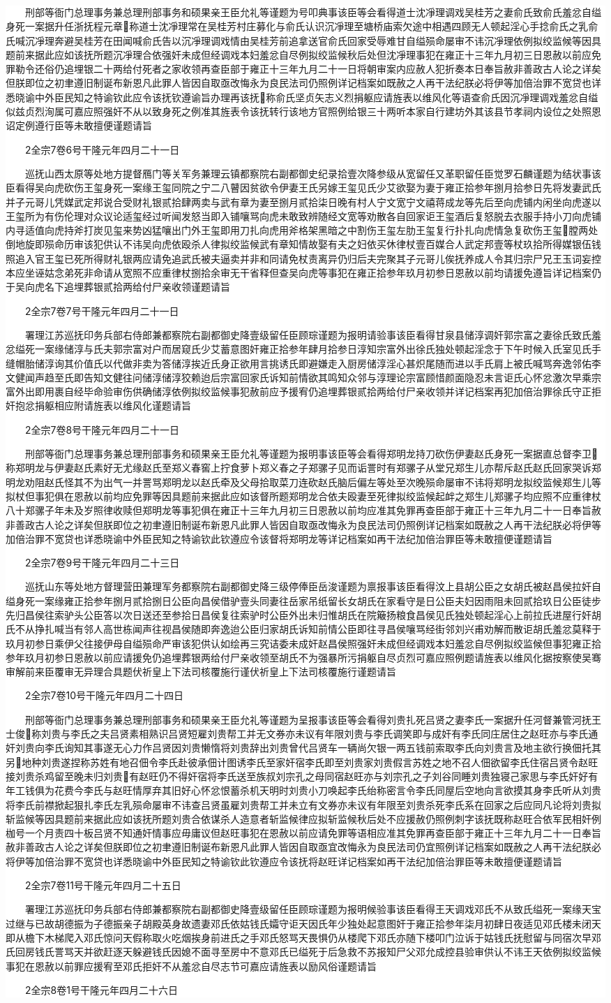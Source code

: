 　　刑部等衙门总理事务兼总理刑部事务和硕果亲王臣允礼等谨题为号叩典事该臣等会看得道士沈凈理调戏吴桂芳之妻俞氏致俞氏羞忿自缢身死一案据升任浙抚程元章称道士沈凈理常在吴桂芳村庄募化与俞氏认识沉凈理至塘桥庙索欠途中相遇四顾无人顿起淫心手捻俞氏之乳俞氏喊沉凈理奔避吴桂芳在田闻喊俞氏告以沉凈理调戏情由吴桂芳前追拿送官俞氏回家受辱难甘自缢殒命屡审不讳沉凈理依例拟绞监候等因具题前来据此应如该抚所题沉凈理合依强奸未成但经调戏本妇羞忿自尽例拟绞监候秋后处但沈凈理事犯在雍正十三年九月初三日恩赦以前应免罪勒令还俗仍追埋银二十两给付死者之家收领再查臣部于雍正十三年九月二十一日将朝审案内应赦人犯折奏本日奉旨赦非善政古人论之详矣但朕即位之初聿遵旧制诞布新恩凡此罪人皆因自取亟改悔永为良民法司仍照例详记档案如既赦之人再干法纪朕必将伊等加倍治罪不宽贷也详悉晓谕中外臣民知之特谕钦此应令该抚钦遵谕旨办理再该抚称俞氏坚贞矢志义烈捐躯应请旌表以维风化等语查俞氏因沉凈理调戏羞忿自缢似兹贞烈洵属可嘉应照强奸不从以致身死之例准其旌表令该抚转行该地方官照例给银三十两听本家自行建坊外其该县节孝祠内设位之处照恩诏定例遵行臣等未敢擅便谨题请旨

　　2全宗7卷6号干隆元年四月二十一日

　　巡抚山西太原等处地方提督鴈门等关军务兼理云镇都察院右副都御史纪录拾壹次降参级从宽留任又革职留任臣觉罗石麟谨题为结状事该臣看得吴向虎砍伤王玺身死一案缘王玺同院之宁二八瞽因贫欲令伊妻王氏另嫁王玺见氏少艾欲娶为妻于雍正拾参年捌月拾参日先将发妻武氏并子元哥儿凭媒武定邦说合受财礼银贰拾肆两卖与武有章为妻至捌月贰拾柒日晚有村人宁文宽宁文禧蒋成龙等先后至向虎铺内闲坐向虎遂以王玺所为有伤伦理对众议论适玺经过听闻发怒当即入铺嚷骂向虎未敢致辨随经文宽等劝散各自回家讵王玺酒后复怒脱去衣服手持小刀向虎铺内寻适值向虎持斧打炭见玺来势凶猛嚷出门外王玺即用刀扎向虎用斧格架黑暗之中割伤王玺左肋王玺复行扑扎向虎情急复砍伤王玺膛两处倒地旋即殒命历审该犯供认不讳吴向虎依殴杀人律拟绞监候武有章知情故娶有夫之妇依买休律杖壹百媒合人武定邦壹等杖玖拾所得媒银伍钱照追入官王玺已死所得财礼银两应请免追武氏被夫逼卖并非和同请免杖责离异仍归后夫完聚其子元哥儿俟抚养成人令其归宗尸兄王玉词妄控本应坐诬姑念弟死非命请从宽照不应重律杖捌拾余审无干省释但查吴向虎等事犯在雍正拾参年玖月初参日恩赦以前均请援免遵旨详记档案仍于吴向虎名下追埋葬银贰拾两给付尸亲收领谨题请旨

　　2全宗7卷7号干隆元年四月二十一日

　　署理江苏巡抚印务兵部右侍郎兼都察院右副都御史降壹级留任臣顾琮谨题为报明请验事该臣看得甘泉县储淳调奸郭宗富之妻徐氏致氏羞忿缢死一案缘储淳与氏夫郭宗富对户而居窥氏少艾蓄意图奸雍正拾参年肆月拾参日淳知宗富外出徐氏独处顿起淫念于下午时候入氏室见氏手缝帽胎储淳询其价值氏以代做非卖为答储淳挨近氏身正欲用言挑诱氏即避嫌走入厨房储淳淫心甚炽尾随而进以手氏肩上被氏喊骂奔逸邻佑李文健闻声趋至氏即告知文健往问储淳储淳狡赖迨后宗富回家氏诉知前情欲其鸣知众邻与淳理论宗富顾惜颜面隐忍未言讵氏心怀忿激次早乘宗富外出即用裹自经毕命验审伤供确储淳依例拟绞监候事犯赦前应予援宥仍追埋葬银贰拾两给付尸亲收领并详记档案再犯加倍治罪徐氏守正拒奸抱忿捐躯相应附请旌表以维风化谨题请旨

　　2全宗7卷8号干隆元年四月二十一日

　　刑部等衙门总理事务兼总理刑部事务和硕果亲王臣允礼等谨题为报明事该臣等会看得郑明龙持刀砍伤伊妻赵氏身死一案据直总督李卫称郑明龙与伊妻赵氏素好无尤缘赵氏至郑义春窖上拧食萝卜郑义春之子郑骡子见而诟詈时有郑骡子从堂兄郑生儿亦帮斥赵氏赵氏回家哭诉郑明龙劝阻赵氏怪其不为出气一并詈骂郑明龙以赵氏牵及父母拾取菜刀连砍赵氏脑后偏左等处至次晚殒命屡审不讳将郑明龙拟绞监候郑生儿等拟杖但事犯俱在恩赦以前均应免罪等因具题前来据此应如该督所题郑明龙合依夫殴妻至死律拟绞监候起衅之郑生儿郑骡子均应照不应重律杖八十郑骡子年未及岁照律收赎但郑明龙等事犯俱在雍正十三年九月初三日恩赦以前均应准其免罪再查臣部于雍正十三年九月二十一日奉旨赦非善政古人论之详矣但朕即位之初聿遵旧制诞布新恩凡此罪人皆因自取亟改悔永为良民法司仍照例详记档案如既赦之人再干法纪朕必将伊等加倍治罪不宽贷也详悉晓谕中外臣民知之特谕钦此钦遵应令该督将郑明龙等详记档案如再干法纪加倍治罪臣等未敢擅便谨题请旨

　　2全宗7卷9号干隆元年四月二十三日

　　巡抚山东等处地方督理营田兼理军务都察院右副都御史降三级停俸臣岳浚谨题为禀报事该臣看得汶上县胡公臣之女胡氏被赵昌侯拉奸自缢身死一案缘雍正拾参年捌月贰拾捌日公臣向昌侯借驴壹头同妻往岳家吊纸留长女胡氏在家看守是日公臣夫妇因雨阻未回贰拾玖日公臣徒步先归昌侯往索驴头公臣答以次日送还至参拾日昌侯复往索驴时公臣外出未归惟胡氏在院簸扬粮食昌侯见氏独处顿起淫心上前拉氏进屋行奸胡氏不从挣扎喊当有邻人高世栋闻声往视昌侯随即奔逸迨公臣归家胡氏诉知前情公臣即往寻昌侯嚷骂经街邻刘兴甫劝解而散讵胡氏羞忿莫释于玖月初参日乘伊父往接伊母自缢殒命严审该犯供认如绘再三究诘委未成奸赵昌侯照强奸未成但经调戏本妇羞忿自尽例拟绞监候但事犯雍正拾参年玖月初参日恩赦以前应请援免仍追埋葬银两给付尸亲收领至胡氏不为强暴所污捐躯自尽贞烈可嘉应照例题请旌表以维风化据按察使吴骞审解前来臣覆审无异理合具题伏祈皇上下法司核覆施行谨伏祈皇上下法司核覆施行谨题请旨

　　2全宗7卷10号干隆元年四月二十四日

　　刑部等衙门总理事务兼总理刑部事务和硕果亲王臣允礼等谨题为呈报事该臣等会看得刘贵扎死吕贤之妻李氏一案据升任河督兼管河抚王士俊称刘贵与李氏之夫吕贤素相熟识吕贤短雇刘贵帮工并无文券亦未议有年限刘贵与李氏调笑即与成奸有李氏同庄居住之赵旺亦与李氏通奸刘贵向李氏询知其事遂无心力作吕贤因刘贵懒惰将刘贵辞出刘贵曾代吕贤车一辆尚欠银一两五钱前索取李氏向刘贵言及地主欲行换佃托其另地种刘贵遂捏称苏姓有地召佃令李氏赴彼承佃计图诱李氏至家奸宿李氏即至刘贵家刘贵假言苏姓之地不召人佃欲留李氏住宿吕贤令赵旺接刘贵杀鸡留至晚未归刘贵有赵旺仍不得奸宿将李氏送至族叔刘宗孔之母同宿赵旺亦与刘宗孔之子刘谷同睡刘贵独寝己家思与李氏奸好有年工钱俱为花费今李氏与赵旺情厚弃其旧好心怀忿恨蓄杀机天明时刘贵小刀唤起李氏绐称密言令李氏同屋后空地向言欲摸其身李氏听从刘贵将李氏前襟掀起狠扎李氏左乳殒命屡审不讳查吕贤虽雇刘贵帮工并未立有文券亦未议有年限至刘贵杀死李氏系在回家之后应同凡论将刘贵拟斩监候等因具题前来据此应如该抚所题刘贵合依谋杀人造意者斩监候律应拟斩监候秋后处不应援赦仍照例刺字该抚既称赵旺合依军民相奸例枷号一个月责四十板吕贤不知通奸情事应毋庸议但赵旺事犯在恩赦以前应请免罪等语相应准其免罪再查臣部于雍正十三年九月二十一日奉旨赦非善政古人论之详矣但朕即位之初聿遵旧制诞布新恩凡此罪人皆因自取亟宜改悔永为良民法司仍宜照例详记档案如既赦之人再干法纪朕必将伊等加倍治罪不宽贷也详悉晓谕中外臣民知之特谕钦此钦遵应令该抚将赵旺详记档案如再干法纪加倍治罪臣等未敢擅便谨题请旨

　　2全宗7卷11号干隆元年四月二十五日

　　署理江苏巡抚印务兵部右侍郎兼都察院右副都御史降壹级留任臣顾琮谨题为报明候验事该臣看得王天调戏邓氏不从致氏缢死一案缘天宝过继与已故胡德振为子德振亲子胡殿英身故遗妻邓氏依姑钱氏孀守讵天因氏年少独处起意图奸于雍正拾参年柒月初肆日夜适见邓氏楼未闭天即从檐下木梯爬入邓氏惊问天假称取火吃烟挨身前进氏之手邓氏怒骂天畏惧仍从楼爬下邓氏亦随下楼叩门泣诉于姑钱氏抚慰留与同宿次早邓氏回房钱氏詈骂天并欲赶逐天躲避钱氏因媳不面寻至房中不意邓氏已缢死于后急救不苏报知尸父邓允成控县验审供认不讳王天依例拟绞监候事犯在恩赦以前罪应援宥至邓氏拒奸不从羞忿自尽志节可嘉应请旌表以励风俗谨题请旨

　　2全宗8卷1号干隆元年四月二十六日
